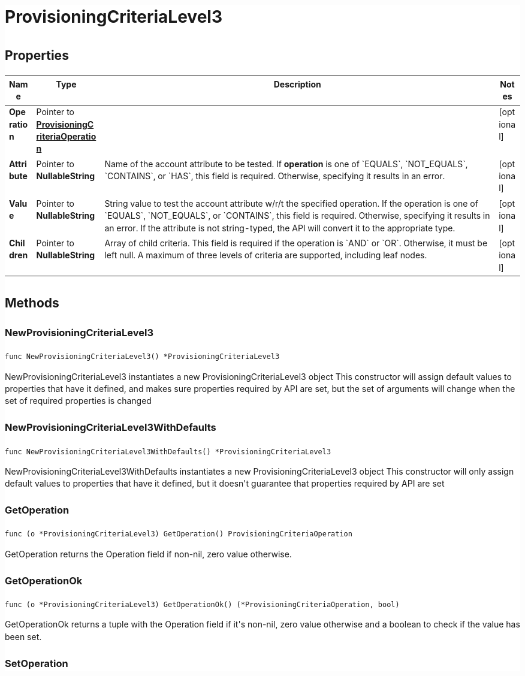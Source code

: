 # ProvisioningCriteriaLevel3

## Properties

Name | Type | Description | Notes
------------ | ------------- | ------------- | -------------
**Operation** | Pointer to [**ProvisioningCriteriaOperation**](ProvisioningCriteriaOperation.md) |  | [optional] 
**Attribute** | Pointer to **NullableString** | Name of the account attribute to be tested. If **operation** is one of &#x60;EQUALS&#x60;, &#x60;NOT_EQUALS&#x60;, &#x60;CONTAINS&#x60;, or &#x60;HAS&#x60;, this field is required. Otherwise, specifying it results in an error. | [optional] 
**Value** | Pointer to **NullableString** | String value to test the account attribute w/r/t the specified operation. If the operation is one of &#x60;EQUALS&#x60;, &#x60;NOT_EQUALS&#x60;, or &#x60;CONTAINS&#x60;, this field is required. Otherwise, specifying it results in an error. If the attribute is not string-typed, the API will convert it to the appropriate type. | [optional] 
**Children** | Pointer to **NullableString** | Array of child criteria. This field is required if the operation is &#x60;AND&#x60; or &#x60;OR&#x60;. Otherwise, it must be left null. A maximum of three levels of criteria are supported, including leaf nodes. | [optional] 

## Methods

### NewProvisioningCriteriaLevel3

`func NewProvisioningCriteriaLevel3() *ProvisioningCriteriaLevel3`

NewProvisioningCriteriaLevel3 instantiates a new ProvisioningCriteriaLevel3 object
This constructor will assign default values to properties that have it defined,
and makes sure properties required by API are set, but the set of arguments
will change when the set of required properties is changed

### NewProvisioningCriteriaLevel3WithDefaults

`func NewProvisioningCriteriaLevel3WithDefaults() *ProvisioningCriteriaLevel3`

NewProvisioningCriteriaLevel3WithDefaults instantiates a new ProvisioningCriteriaLevel3 object
This constructor will only assign default values to properties that have it defined,
but it doesn't guarantee that properties required by API are set

### GetOperation

`func (o *ProvisioningCriteriaLevel3) GetOperation() ProvisioningCriteriaOperation`

GetOperation returns the Operation field if non-nil, zero value otherwise.

### GetOperationOk

`func (o *ProvisioningCriteriaLevel3) GetOperationOk() (*ProvisioningCriteriaOperation, bool)`

GetOperationOk returns a tuple with the Operation field if it's non-nil, zero value otherwise
and a boolean to check if the value has been set.

### SetOperation
